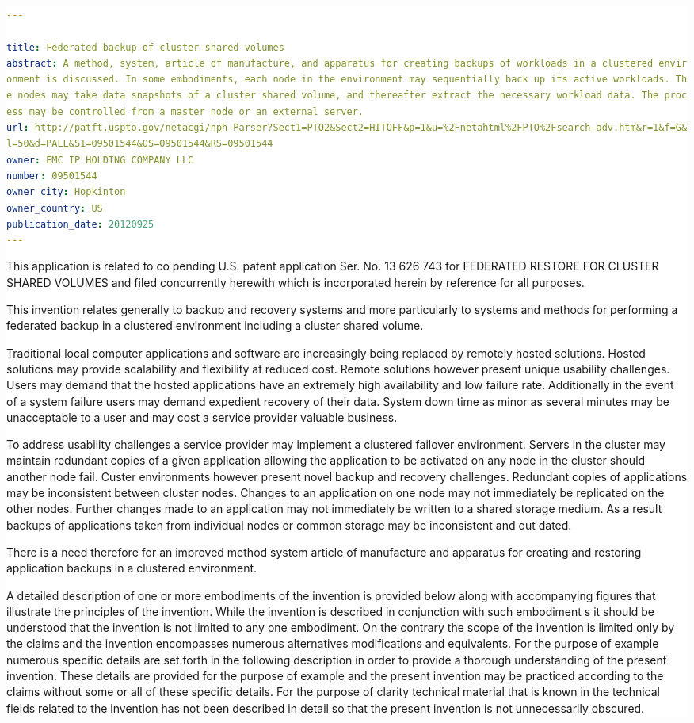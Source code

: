 ```yaml
---

title: Federated backup of cluster shared volumes
abstract: A method, system, article of manufacture, and apparatus for creating backups of workloads in a clustered environment is discussed. In some embodiments, each node in the environment may sequentially back up its active workloads. The nodes may take data snapshots of a cluster shared volume, and thereafter extract the necessary workload data. The process may be controlled from a master node or an external server.
url: http://patft.uspto.gov/netacgi/nph-Parser?Sect1=PTO2&Sect2=HITOFF&p=1&u=%2Fnetahtml%2FPTO%2Fsearch-adv.htm&r=1&f=G&l=50&d=PALL&S1=09501544&OS=09501544&RS=09501544
owner: EMC IP HOLDING COMPANY LLC
number: 09501544
owner_city: Hopkinton
owner_country: US
publication_date: 20120925
---
```

This application is related to co pending U.S. patent application Ser. No. 13 626 743 for FEDERATED RESTORE FOR CLUSTER SHARED VOLUMES and filed concurrently herewith which is incorporated herein by reference for all purposes.

This invention relates generally to backup and recovery systems and more particularly to systems and methods for performing a federated backup in a clustered environment including a cluster shared volume.

Traditional local computer applications and software are increasingly being replaced by remotely hosted solutions. Hosted solutions may provide scalability and flexibility at reduced cost. Remote solutions however present unique usability challenges. Users may demand that the hosted applications have an extremely high availability and low failure rate. Additionally in the event of a system failure users may demand expedient recovery of their data. System down time as minor as several minutes may be unacceptable to a user and may cost a service provider valuable business.

To address usability challenges a service provider may implement a clustered failover environment. Servers in the cluster may maintain redundant copies of a given application allowing the application to be activated on any node in the cluster should another node fail. Custer environments however present novel backup and recovery challenges. Redundant copies of applications may be inconsistent between cluster nodes. Changes to an application on one node may not immediately be replicated on the other nodes. Further changes made to an application may not immediately be written to a shared storage medium. As a result backups of applications taken from individual nodes or common storage may be inconsistent and out dated.

There is a need therefore for an improved method system article of manufacture and apparatus for creating and restoring application backups in a clustered environment.

A detailed description of one or more embodiments of the invention is provided below along with accompanying figures that illustrate the principles of the invention. While the invention is described in conjunction with such embodiment s it should be understood that the invention is not limited to any one embodiment. On the contrary the scope of the invention is limited only by the claims and the invention encompasses numerous alternatives modifications and equivalents. For the purpose of example numerous specific details are set forth in the following description in order to provide a thorough understanding of the present invention. These details are provided for the purpose of example and the present invention may be practiced according to the claims without some or all of these specific details. For the purpose of clarity technical material that is known in the technical fields related to the invention has not been described in detail so that the present invention is not unnecessarily obscured.
